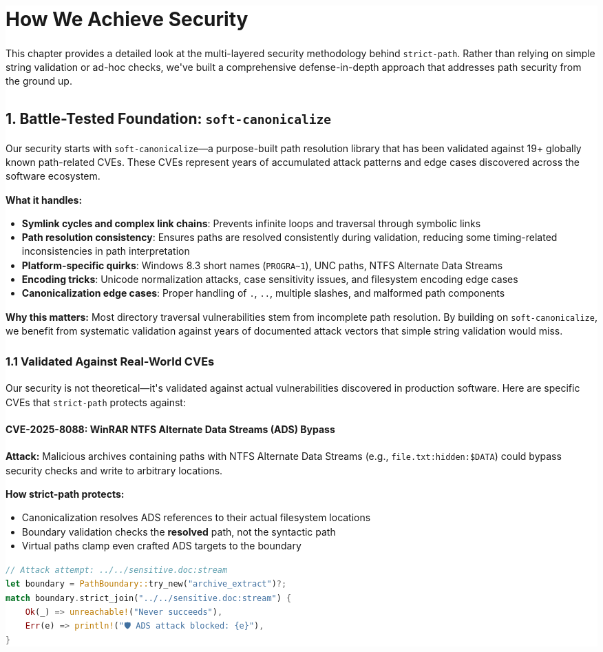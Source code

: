 # How We Achieve Security

This chapter provides a detailed look at the multi-layered security methodology behind `strict-path`. Rather than relying on simple string validation or ad-hoc checks, we've built a comprehensive defense-in-depth approach that addresses path security from the ground up.

## 1. Battle-Tested Foundation: `soft-canonicalize`

Our security starts with `soft-canonicalize`—a purpose-built path resolution library that has been validated against 19+ globally known path-related CVEs. These CVEs represent years of accumulated attack patterns and edge cases discovered across the software ecosystem.

**What it handles:**
- **Symlink cycles and complex link chains**: Prevents infinite loops and traversal through symbolic links
- **Path resolution consistency**: Ensures paths are resolved consistently during validation, reducing some timing-related inconsistencies in path interpretation
- **Platform-specific quirks**: Windows 8.3 short names (`PROGRA~1`), UNC paths, NTFS Alternate Data Streams
- **Encoding tricks**: Unicode normalization attacks, case sensitivity issues, and filesystem encoding edge cases
- **Canonicalization edge cases**: Proper handling of `.`, `..`, multiple slashes, and malformed path components

**Why this matters:** Most directory traversal vulnerabilities stem from incomplete path resolution. By building on `soft-canonicalize`, we benefit from systematic validation against years of documented attack vectors that simple string validation would miss.

### 1.1 Validated Against Real-World CVEs

Our security is not theoretical—it's validated against actual vulnerabilities discovered in production software. Here are specific CVEs that `strict-path` protects against:

#### CVE-2025-8088: WinRAR NTFS Alternate Data Streams (ADS) Bypass

**Attack:** Malicious archives containing paths with NTFS Alternate Data Streams (e.g., `file.txt:hidden:$DATA`) could bypass security checks and write to arbitrary locations.

**How strict-path protects:**
- Canonicalization resolves ADS references to their actual filesystem locations
- Boundary validation checks the **resolved** path, not the syntactic path
- Virtual paths clamp even crafted ADS targets to the boundary

```rust
// Attack attempt: ../../sensitive.doc:stream
let boundary = PathBoundary::try_new("archive_extract")?;
match boundary.strict_join("../../sensitive.doc:stream") {
    Ok(_) => unreachable!("Never succeeds"),
    Err(e) => println!("🛡️ ADS attack blocked: {e}"),
}
```
